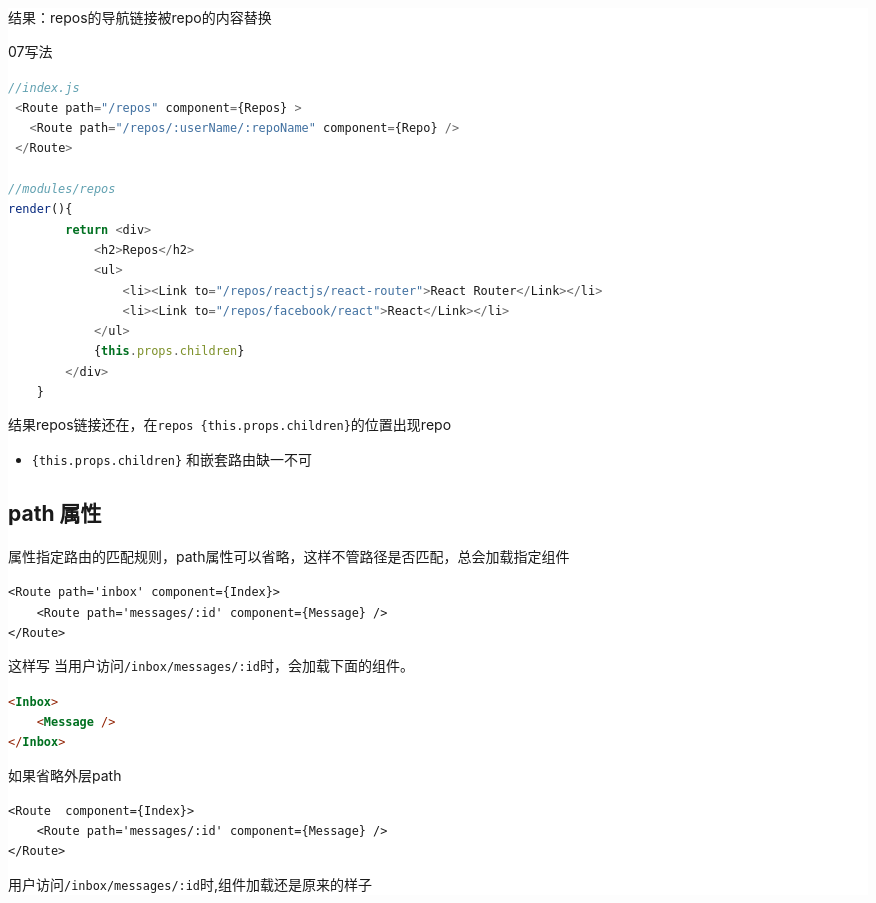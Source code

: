 结果：repos的导航链接被repo的内容替换

07写法

```js
//index.js
 <Route path="/repos" component={Repos} >
   <Route path="/repos/:userName/:repoName" component={Repo} />
 </Route>

//modules/repos
render(){
        return <div>
            <h2>Repos</h2>
            <ul>
                <li><Link to="/repos/reactjs/react-router">React Router</Link></li>
                <li><Link to="/repos/facebook/react">React</Link></li>
            </ul>
            {this.props.children}
        </div>
    }
```

结果repos链接还在，在`repos {this.props.children}`的位置出现repo  

- `{this.props.children}` 和嵌套路由缺一不可





## path 属性

属性指定路由的匹配规则，path属性可以省略，这样不管路径是否匹配，总会加载指定组件

```
<Route path='inbox' component={Index}>
	<Route path='messages/:id' component={Message} />
</Route>
```

这样写 当用户访问`/inbox/messages/:id`时，会加载下面的组件。

```html
<Inbox>
  	<Message />
</Inbox>
```

如果省略外层path

```
<Route  component={Index}>
	<Route path='messages/:id' component={Message} />
</Route>
```

用户访问`/inbox/messages/:id`时,组件加载还是原来的样子
